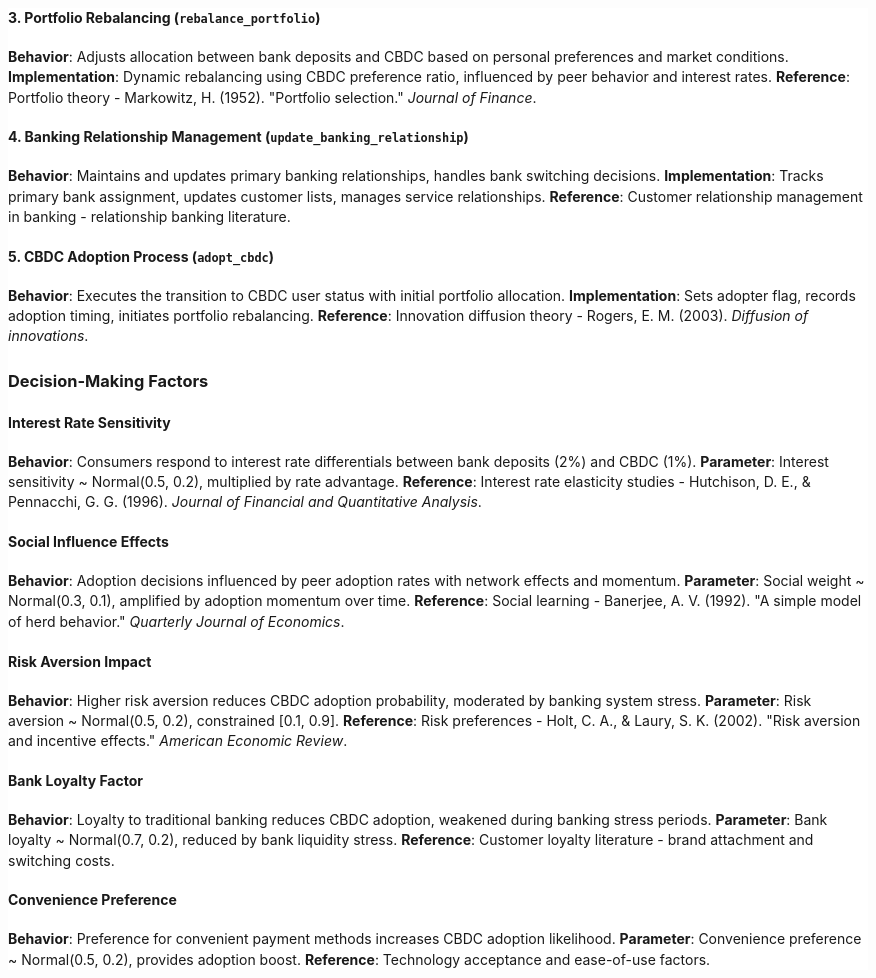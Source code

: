 #### 3. **Portfolio Rebalancing (`rebalance_portfolio`)**
**Behavior**: Adjusts allocation between bank deposits and CBDC based on personal preferences and market conditions.
**Implementation**: Dynamic rebalancing using CBDC preference ratio, influenced by peer behavior and interest rates.
**Reference**: Portfolio theory - Markowitz, H. (1952). "Portfolio selection." *Journal of Finance*.

#### 4. **Banking Relationship Management (`update_banking_relationship`)**
**Behavior**: Maintains and updates primary banking relationships, handles bank switching decisions.
**Implementation**: Tracks primary bank assignment, updates customer lists, manages service relationships.
**Reference**: Customer relationship management in banking - relationship banking literature.

#### 5. **CBDC Adoption Process (`adopt_cbdc`)**
**Behavior**: Executes the transition to CBDC user status with initial portfolio allocation.
**Implementation**: Sets adopter flag, records adoption timing, initiates portfolio rebalancing.
**Reference**: Innovation diffusion theory - Rogers, E. M. (2003). *Diffusion of innovations*.

### Decision-Making Factors

#### **Interest Rate Sensitivity**
**Behavior**: Consumers respond to interest rate differentials between bank deposits (2%) and CBDC (1%).
**Parameter**: Interest sensitivity ~ Normal(0.5, 0.2), multiplied by rate advantage.
**Reference**: Interest rate elasticity studies - Hutchison, D. E., & Pennacchi, G. G. (1996). *Journal of Financial and Quantitative Analysis*.

#### **Social Influence Effects**
**Behavior**: Adoption decisions influenced by peer adoption rates with network effects and momentum.
**Parameter**: Social weight ~ Normal(0.3, 0.1), amplified by adoption momentum over time.
**Reference**: Social learning - Banerjee, A. V. (1992). "A simple model of herd behavior." *Quarterly Journal of Economics*.

#### **Risk Aversion Impact**
**Behavior**: Higher risk aversion reduces CBDC adoption probability, moderated by banking system stress.
**Parameter**: Risk aversion ~ Normal(0.5, 0.2), constrained [0.1, 0.9].
**Reference**: Risk preferences - Holt, C. A., & Laury, S. K. (2002). "Risk aversion and incentive effects." *American Economic Review*.

#### **Bank Loyalty Factor**
**Behavior**: Loyalty to traditional banking reduces CBDC adoption, weakened during banking stress periods.
**Parameter**: Bank loyalty ~ Normal(0.7, 0.2), reduced by bank liquidity stress.
**Reference**: Customer loyalty literature - brand attachment and switching costs.

#### **Convenience Preference**
**Behavior**: Preference for convenient payment methods increases CBDC adoption likelihood.
**Parameter**: Convenience preference ~ Normal(0.5, 0.2), provides adoption boost.
**Reference**: Technology acceptance and ease-of-use factors.
